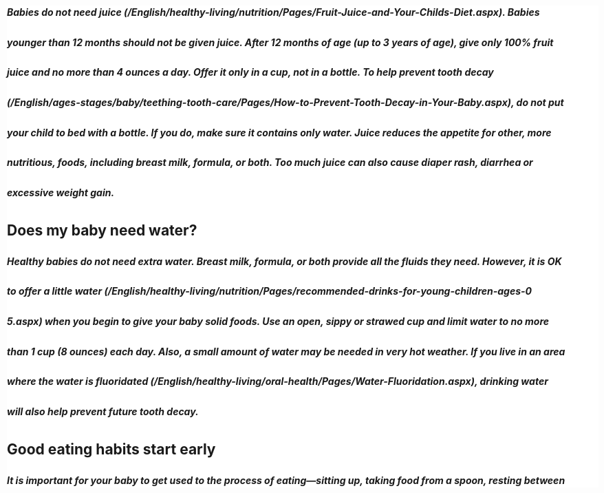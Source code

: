##### Babies do not need juice (/English/healthy-living/nutrition/Pages/Fruit-Juice-and-Your-Childs-Diet.aspx). Babies 

##### younger than 12 months should not be given juice. After 12 months of age (up to 3 years of age), give only 100% fruit 

##### juice and no more than 4 ounces a day. Offer it only in a cup, not in a bottle. To help prevent tooth decay 

##### (/English/ages-stages/baby/teething-tooth-care/Pages/How-to-Prevent-Tooth-Decay-in-Your-Baby.aspx), do not put 

##### your child to bed with a bottle. If you do, make sure it contains only water. Juice reduces the appetite for other, more 

##### nutritious, foods, including breast milk, formula, or both. Too much juice can also cause diaper rash, diarrhea or 

##### excessive weight gain. 

## Does my baby need water? 

##### Healthy babies do not need extra water. Breast milk, formula, or both provide all the fluids they need. However, it is OK 

##### to offer a little water (/English/healthy-living/nutrition/Pages/recommended-drinks-for-young-children-ages-0

##### 5.aspx) when you begin to give your baby solid foods. Use an open, sippy or strawed cup and limit water to no more 

##### than 1 cup (8 ounces) each day. Also, a small amount of water may be needed in very hot weather. If you live in an area 

##### where the water is fluoridated (/English/healthy-living/oral-health/Pages/Water-Fluoridation.aspx), drinking water 

##### will also help prevent future tooth decay. 

## Good eating habits start early 

##### It is important for your baby to get used to the process of eating—sitting up, taking food from a spoon, resting between 
